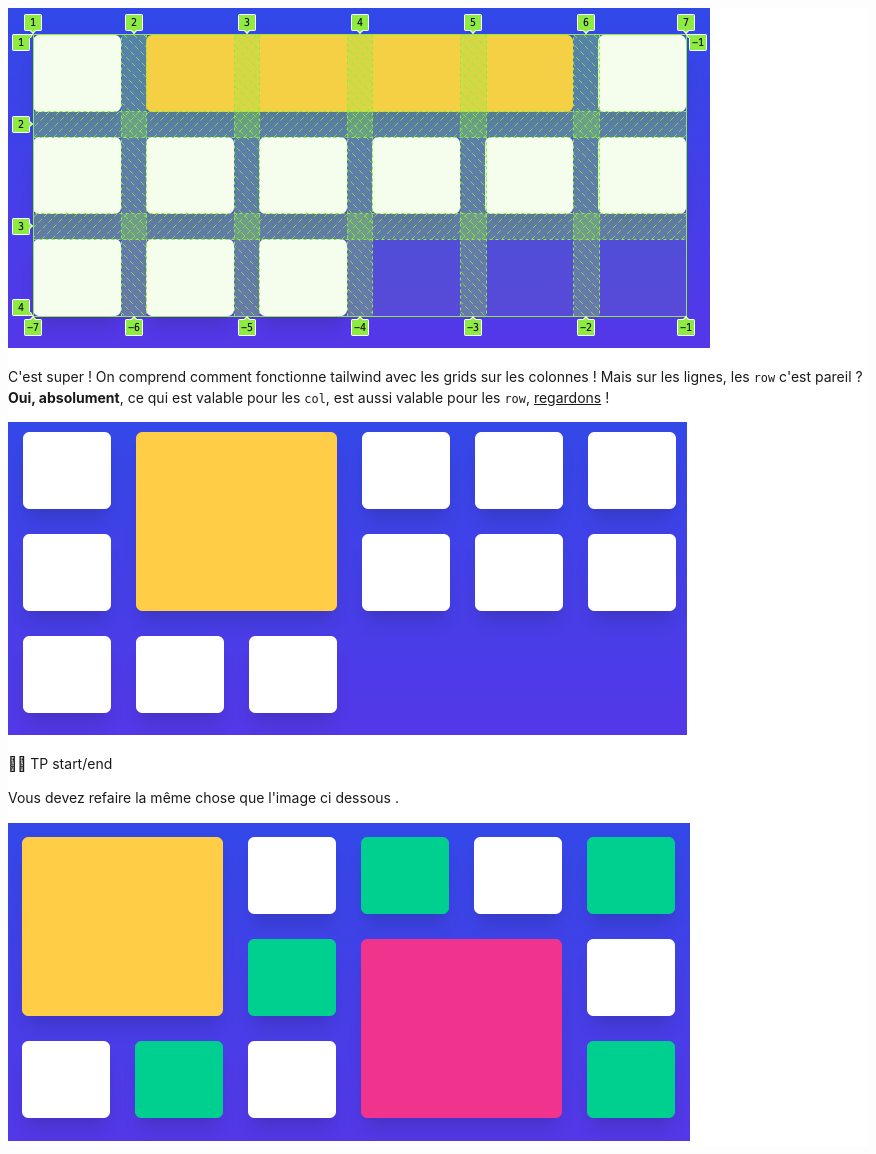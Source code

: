 ![display grid](/images/end-span-grid.png)

C'est super ! On comprend comment fonctionne tailwind avec les grids sur les colonnes ! Mais sur les lignes, les `row` c'est pareil ? **Oui, absolument**, ce qui est valable pour les `col`, est aussi valable pour les `row`, [regardons](https://play.tailwindcss.com/2sp6VQmZWC) !

![display grid](/images/row-grid.png)

👨‍🎓 TP start/end

Vous devez refaire la même chose que l'image ci dessous .

![tp-span](/images/tp-start.png)
